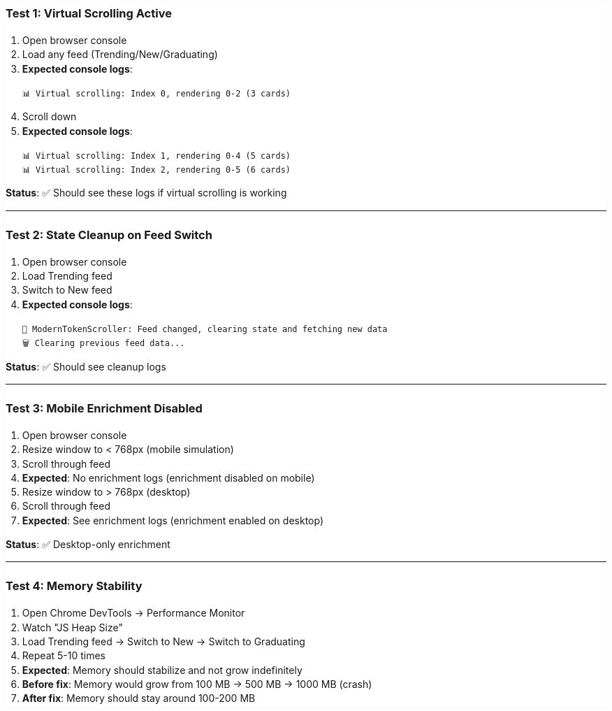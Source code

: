 ### Test 1: Virtual Scrolling Active
1. Open browser console
2. Load any feed (Trending/New/Graduating)
3. **Expected console logs**:
   ```
   📊 Virtual scrolling: Index 0, rendering 0-2 (3 cards)
   ```
4. Scroll down
5. **Expected console logs**:
   ```
   📊 Virtual scrolling: Index 1, rendering 0-4 (5 cards)
   📊 Virtual scrolling: Index 2, rendering 0-5 (6 cards)
   ```

**Status**: ✅ Should see these logs if virtual scrolling is working

---

### Test 2: State Cleanup on Feed Switch
1. Open browser console
2. Load Trending feed
3. Switch to New feed
4. **Expected console logs**:
   ```
   🔄 ModernTokenScroller: Feed changed, clearing state and fetching new data
   🗑️ Clearing previous feed data...
   ```

**Status**: ✅ Should see cleanup logs

---

### Test 3: Mobile Enrichment Disabled
1. Open browser console
2. Resize window to < 768px (mobile simulation)
3. Scroll through feed
4. **Expected**: No enrichment logs (enrichment disabled on mobile)
5. Resize window to > 768px (desktop)
6. Scroll through feed
7. **Expected**: See enrichment logs (enrichment enabled on desktop)

**Status**: ✅ Desktop-only enrichment

---

### Test 4: Memory Stability
1. Open Chrome DevTools → Performance Monitor
2. Watch "JS Heap Size"
3. Load Trending feed → Switch to New → Switch to Graduating
4. Repeat 5-10 times
5. **Expected**: Memory should stabilize and not grow indefinitely
6. **Before fix**: Memory would grow from 100 MB → 500 MB → 1000 MB (crash)
7. **After fix**: Memory should stay around 100-200 MB
